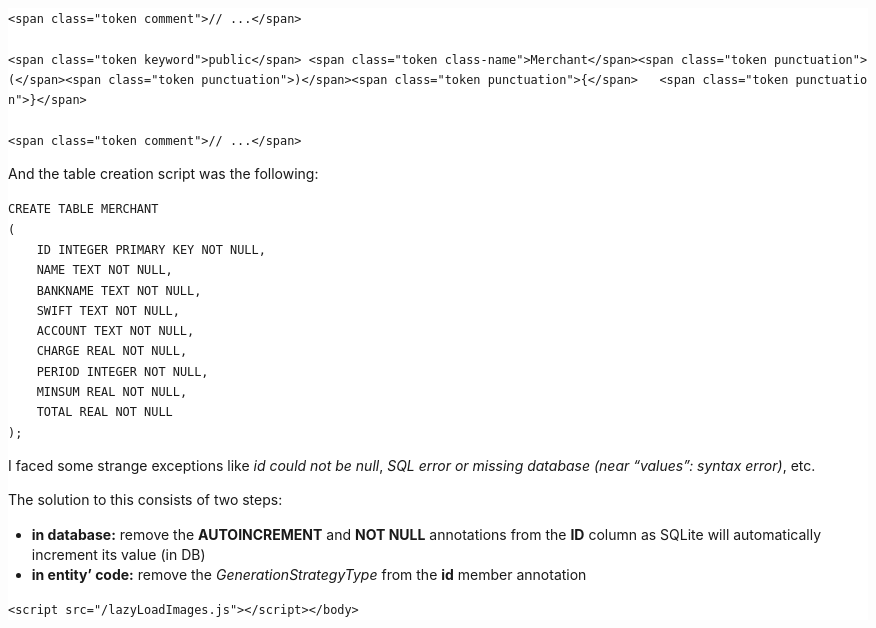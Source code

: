     <span class="token comment">// ...</span>

    <span class="token keyword">public</span> <span class="token class-name">Merchant</span><span class="token punctuation">(</span><span class="token punctuation">)</span><span class="token punctuation">{</span>   <span class="token punctuation">}</span>

    <span class="token comment">// ...</span>
</code></pre>
<p>And the table creation script was the following:</p>

<pre><code class="language-sql"><span class="token keyword">CREATE</span> <span class="token keyword">TABLE</span> MERCHANT
<span class="token punctuation">(</span>
    ID <span class="token keyword">INTEGER</span> <span class="token keyword">PRIMARY</span> <span class="token keyword">KEY</span> <span class="token operator">NOT</span> <span class="token boolean">NULL</span><span class="token punctuation">,</span>
    NAME <span class="token keyword">TEXT</span> <span class="token operator">NOT</span> <span class="token boolean">NULL</span><span class="token punctuation">,</span>
    BANKNAME <span class="token keyword">TEXT</span> <span class="token operator">NOT</span> <span class="token boolean">NULL</span><span class="token punctuation">,</span>
    SWIFT <span class="token keyword">TEXT</span> <span class="token operator">NOT</span> <span class="token boolean">NULL</span><span class="token punctuation">,</span>
    ACCOUNT <span class="token keyword">TEXT</span> <span class="token operator">NOT</span> <span class="token boolean">NULL</span><span class="token punctuation">,</span>
    CHARGE <span class="token keyword">REAL</span> <span class="token operator">NOT</span> <span class="token boolean">NULL</span><span class="token punctuation">,</span>
    PERIOD <span class="token keyword">INTEGER</span> <span class="token operator">NOT</span> <span class="token boolean">NULL</span><span class="token punctuation">,</span>
    MINSUM <span class="token keyword">REAL</span> <span class="token operator">NOT</span> <span class="token boolean">NULL</span><span class="token punctuation">,</span>
    TOTAL <span class="token keyword">REAL</span> <span class="token operator">NOT</span> <span class="token boolean">NULL</span>
<span class="token punctuation">)</span><span class="token punctuation">;</span>
</code></pre>
<p>I faced some strange exceptions like <em>id could not be null</em>, <em>SQL error or missing database (near &ldquo;values&rdquo;: syntax error)</em>, etc.</p>

<p>The solution to this consists of two steps:</p>

<ul><li><strong>in database:</strong> remove the <strong>AUTOINCREMENT</strong> and <strong>NOT NULL</strong> annotations from the <strong>ID</strong> column as SQLite will automatically increment its value (in DB)</li>
<li><strong>in entity&rsquo; code:</strong> remove the <em>GenerationStrategyType</em> from the <strong>id</strong> member annotation</li>
</ul>
</div>
</article></main>

    

    <script src="/lazyLoadImages.js"></script></body>
</html>